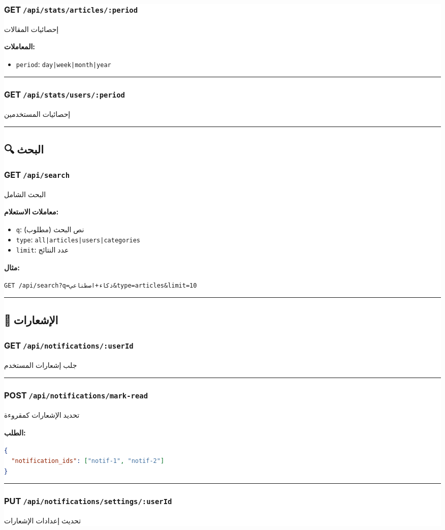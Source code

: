 
### GET `/api/stats/articles/:period`
إحصائيات المقالات

**المعاملات:**
- `period`: `day|week|month|year`

---

### GET `/api/stats/users/:period`
إحصائيات المستخدمين

---

## 🔍 البحث

### GET `/api/search`
البحث الشامل

**معاملات الاستعلام:**
- `q`: نص البحث (مطلوب)
- `type`: `all|articles|users|categories`
- `limit`: عدد النتائج

**مثال:**
```
GET /api/search?q=ذكاء+اصطناعي&type=articles&limit=10
```

---

## 🔔 الإشعارات

### GET `/api/notifications/:userId`
جلب إشعارات المستخدم

---

### POST `/api/notifications/mark-read`
تحديد الإشعارات كمقروءة

**الطلب:**
```json
{
  "notification_ids": ["notif-1", "notif-2"]
}
```

---

### PUT `/api/notifications/settings/:userId`
تحديث إعدادات الإشعارات
